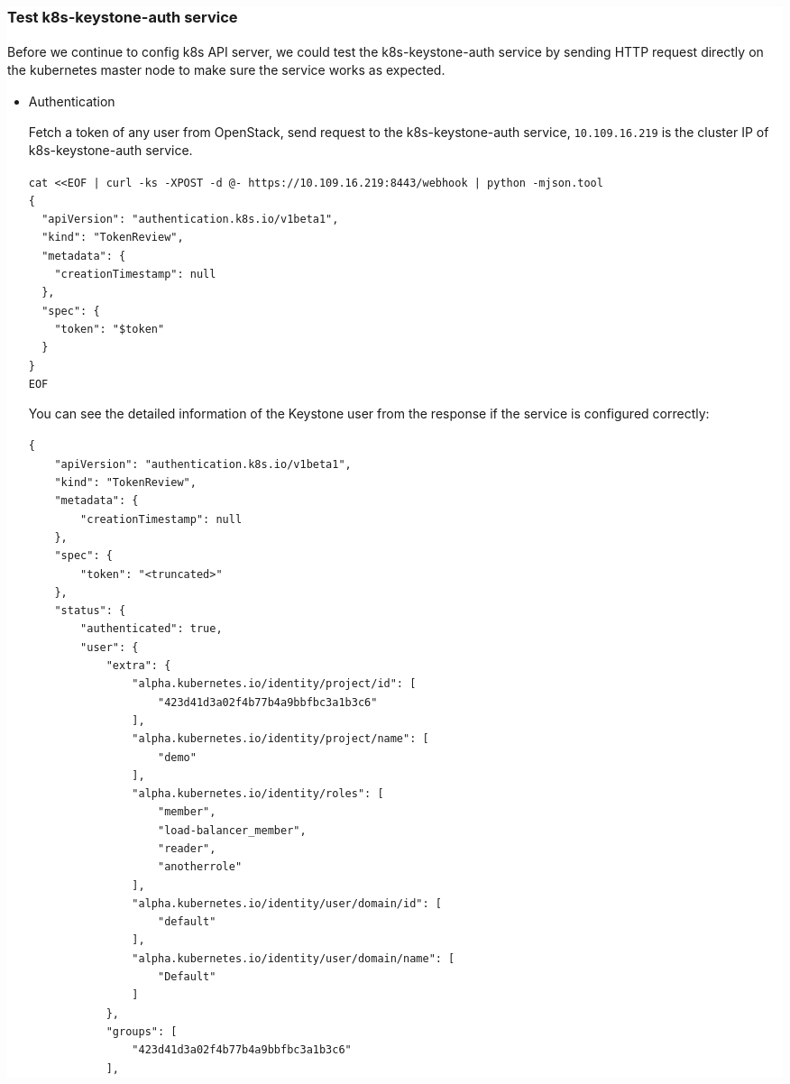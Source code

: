 ### Test k8s-keystone-auth service 

Before we continue to config k8s API server, we could test the 
k8s-keystone-auth service by sending HTTP request directly on the kubernetes 
master node to make sure the service works as expected.

- Authentication

  Fetch a token of any user from OpenStack, send request to the 
  k8s-keystone-auth service, `10.109.16.219` is the cluster IP of 
  k8s-keystone-auth service.

  ```shell
  cat <<EOF | curl -ks -XPOST -d @- https://10.109.16.219:8443/webhook | python -mjson.tool
  {
    "apiVersion": "authentication.k8s.io/v1beta1",
    "kind": "TokenReview",
    "metadata": {
      "creationTimestamp": null
    },
    "spec": {
      "token": "$token"
    }
  }
  EOF
  ```

  You can see the detailed information of the Keystone user from the response 
  if the service is configured correctly:

  ```shell
  {
      "apiVersion": "authentication.k8s.io/v1beta1",
      "kind": "TokenReview",
      "metadata": {
          "creationTimestamp": null
      },
      "spec": {
          "token": "<truncated>"
      },
      "status": {
          "authenticated": true,
          "user": {
              "extra": {
                  "alpha.kubernetes.io/identity/project/id": [
                      "423d41d3a02f4b77b4a9bbfbc3a1b3c6"
                  ],
                  "alpha.kubernetes.io/identity/project/name": [
                      "demo"
                  ],
                  "alpha.kubernetes.io/identity/roles": [
                      "member",
                      "load-balancer_member",
                      "reader",
                      "anotherrole"
                  ],
                  "alpha.kubernetes.io/identity/user/domain/id": [
                      "default"
                  ],
                  "alpha.kubernetes.io/identity/user/domain/name": [
                      "Default"
                  ]
              },
              "groups": [
                  "423d41d3a02f4b77b4a9bbfbc3a1b3c6"
              ],
  ```
